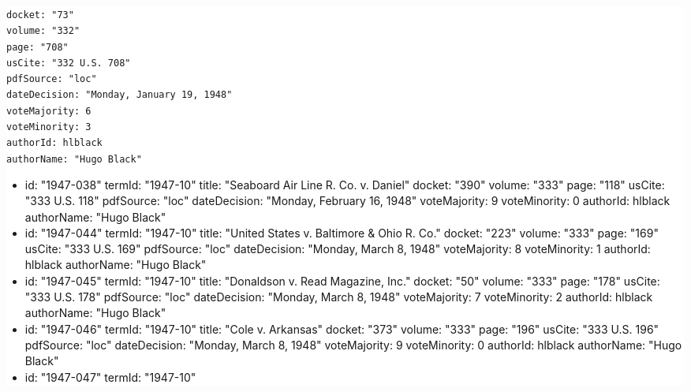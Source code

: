     docket: "73"
    volume: "332"
    page: "708"
    usCite: "332 U.S. 708"
    pdfSource: "loc"
    dateDecision: "Monday, January 19, 1948"
    voteMajority: 6
    voteMinority: 3
    authorId: hlblack
    authorName: "Hugo Black"
  - id: "1947-038"
    termId: "1947-10"
    title: "Seaboard Air Line R. Co. v. Daniel"
    docket: "390"
    volume: "333"
    page: "118"
    usCite: "333 U.S. 118"
    pdfSource: "loc"
    dateDecision: "Monday, February 16, 1948"
    voteMajority: 9
    voteMinority: 0
    authorId: hlblack
    authorName: "Hugo Black"
  - id: "1947-044"
    termId: "1947-10"
    title: "United States v. Baltimore &amp; Ohio R. Co."
    docket: "223"
    volume: "333"
    page: "169"
    usCite: "333 U.S. 169"
    pdfSource: "loc"
    dateDecision: "Monday, March 8, 1948"
    voteMajority: 8
    voteMinority: 1
    authorId: hlblack
    authorName: "Hugo Black"
  - id: "1947-045"
    termId: "1947-10"
    title: "Donaldson v. Read Magazine, Inc."
    docket: "50"
    volume: "333"
    page: "178"
    usCite: "333 U.S. 178"
    pdfSource: "loc"
    dateDecision: "Monday, March 8, 1948"
    voteMajority: 7
    voteMinority: 2
    authorId: hlblack
    authorName: "Hugo Black"
  - id: "1947-046"
    termId: "1947-10"
    title: "Cole v. Arkansas"
    docket: "373"
    volume: "333"
    page: "196"
    usCite: "333 U.S. 196"
    pdfSource: "loc"
    dateDecision: "Monday, March 8, 1948"
    voteMajority: 9
    voteMinority: 0
    authorId: hlblack
    authorName: "Hugo Black"
  - id: "1947-047"
    termId: "1947-10"